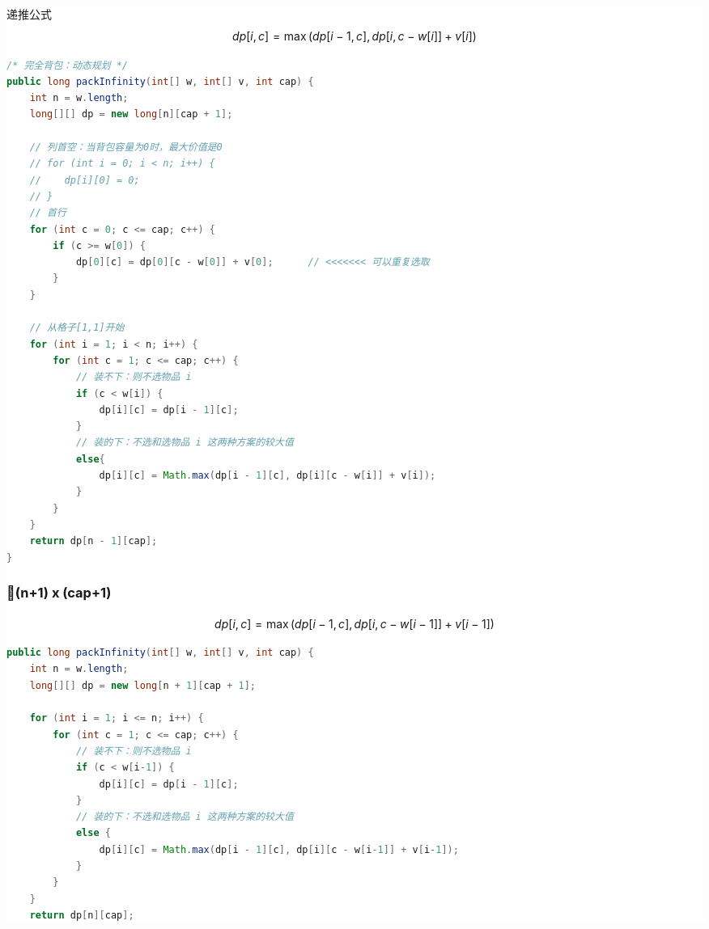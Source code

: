 递推公式 
$$
dp[i, c] = \max(dp[i-1, c], dp[i, c - w[i]] + v[i])%
$$

```java
/* 完全背包：动态规划 */
public long packInfinity(int[] w, int[] v, int cap) {
    int n = w.length;
    long[][] dp = new long[n][cap + 1];

    // 列首空：当背包容量为0时，最大价值是0
    // for (int i = 0; i < n; i++) {
    //    dp[i][0] = 0;
    // }
    // 首行
    for (int c = 0; c <= cap; c++) {
        if (c >= w[0]) {
            dp[0][c] = dp[0][c - w[0]] + v[0];		// <<<<<<< 可以重复选取
        }
    }
    
    // 从格子[1,1]开始
    for (int i = 1; i < n; i++) {
        for (int c = 1; c <= cap; c++) {
            // 装不下：则不选物品 i
            if (c < w[i]) {
                dp[i][c] = dp[i - 1][c];
            } 
            // 装的下：不选和选物品 i 这两种方案的较大值
            else{
                dp[i][c] = Math.max(dp[i - 1][c], dp[i][c - w[i]] + v[i]);
            }
        }
    }
    return dp[n - 1][cap];
}
```



### 🚀(n+1) x (cap+1)

$$
dp[i, c] = \max(dp[i-1, c], dp[i, c - w[i-1]] + v[i-1])
$$



```java
public long packInfinity(int[] w, int[] v, int cap) {
    int n = w.length;
    long[][] dp = new long[n + 1][cap + 1];
    
    for (int i = 1; i <= n; i++) {
        for (int c = 1; c <= cap; c++) {
            // 装不下：则不选物品 i
	        if (c < w[i-1]) {            
                dp[i][c] = dp[i - 1][c];
            } 
            // 装的下：不选和选物品 i 这两种方案的较大值
            else {
                dp[i][c] = Math.max(dp[i - 1][c], dp[i][c - w[i-1]] + v[i-1]);
            }
        }
    }
    return dp[n][cap];
```